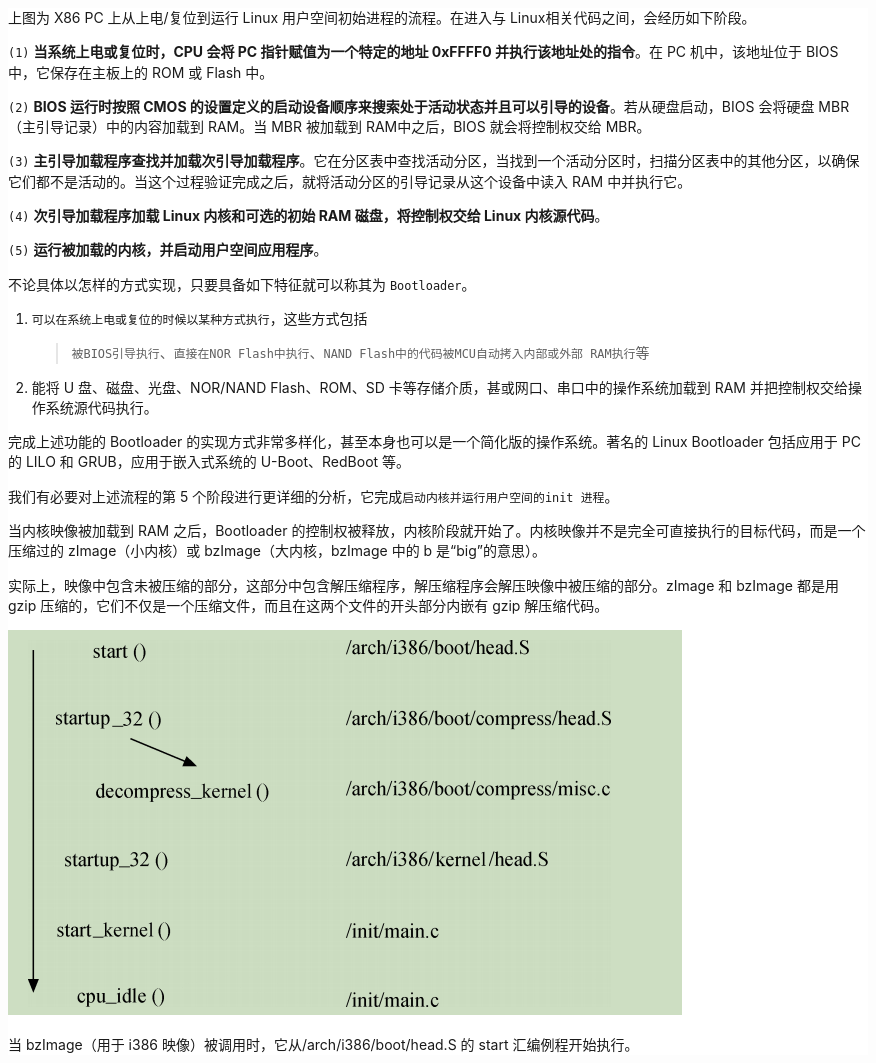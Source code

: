 上图为 X86 PC 上从上电/复位到运行 Linux 用户空间初始进程的流程。在进入与 Linux相关代码之间，会经历如下阶段。

`(1)` **当系统上电或复位时，CPU 会将 PC 指针赋值为一个特定的地址 0xFFFF0 并执行该地址处的指令**。在 PC 机中，该地址位于 BIOS 中，它保存在主板上的 ROM 或 Flash 中。

`(2)`  **BIOS 运行时按照 CMOS 的设置定义的启动设备顺序来搜索处于活动状态并且可以引导的设备**。若从硬盘启动，BIOS 会将硬盘 MBR（主引导记录）中的内容加载到 RAM。当 MBR 被加载到 RAM中之后，BIOS 就会将控制权交给 MBR。

`(3)` **主引导加载程序查找并加载次引导加载程序**。它在分区表中查找活动分区，当找到一个活动分区时，扫描分区表中的其他分区，以确保它们都不是活动的。当这个过程验证完成之后，就将活动分区的引导记录从这个设备中读入 RAM 中并执行它。

`(4)` **次引导加载程序加载 Linux 内核和可选的初始 RAM 磁盘，将控制权交给 Linux 内核源代码**。

`(5)` **运行被加载的内核，并启动用户空间应用程序**。

不论具体以怎样的方式实现，只要具备如下特征就可以称其为 `Bootloader`。

1. `可以在系统上电或复位的时候以某种方式执行`，这些方式包括

   > `被BIOS引导执行`、`直接在NOR Flash中执行`、`NAND Flash中的代码被MCU自动拷入内部或外部 RAM执行`等

2. 能将 U 盘、磁盘、光盘、NOR/NAND Flash、ROM、SD 卡等存储介质，甚或网口、串口中的操作系统加载到 RAM 并把控制权交给操作系统源代码执行。

完成上述功能的 Bootloader 的实现方式非常多样化，甚至本身也可以是一个简化版的操作系统。著名的 Linux Bootloader 包括应用于 PC 的 LILO 和 GRUB，应用于嵌入式系统的 U-Boot、RedBoot 等。

我们有必要对上述流程的第 5 个阶段进行更详细的分析，它完成`启动内核并运行用户空间的init 进程`。

当内核映像被加载到 RAM 之后，Bootloader 的控制权被释放，内核阶段就开始了。内核映像并不是完全可直接执行的目标代码，而是一个压缩过的 zImage（小内核）或 bzImage（大内核，bzImage 中的 b 是“big”的意思）。

实际上，映像中包含未被压缩的部分，这部分中包含解压缩程序，解压缩程序会解压映像中被压缩的部分。zImage 和 bzImage 都是用 gzip 压缩的，它们不仅是一个压缩文件，而且在这两个文件的开头部分内嵌有 gzip 解压缩代码。

 ![1566540755339](assets/1566540755339.png)

当 bzImage（用于 i386 映像）被调用时，它从/arch/i386/boot/head.S 的 start 汇编例程开始执行。
